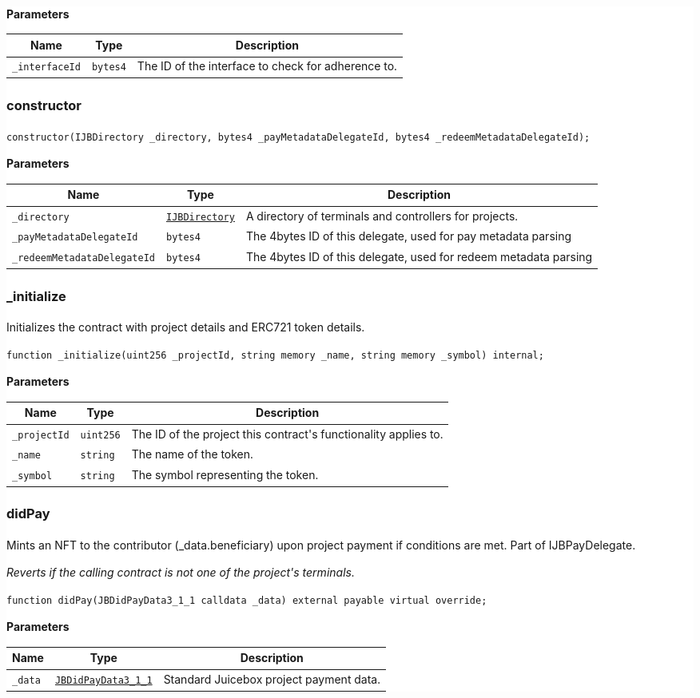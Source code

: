 **Parameters**

|Name|Type|Description|
|----|----|-----------|
|`_interfaceId`|`bytes4`|The ID of the interface to check for adherence to.|

### constructor

```solidity
constructor(IJBDirectory _directory, bytes4 _payMetadataDelegateId, bytes4 _redeemMetadataDelegateId);
```

**Parameters**

|Name|Type|Description|
|----|----|-----------|
|`_directory`|[`IJBDirectory`](/docs/dev/api/interfaces/ijbdirectory.md)|A directory of terminals and controllers for projects.|
|`_payMetadataDelegateId`|`bytes4`|The 4bytes ID of this delegate, used for pay metadata parsing|
|`_redeemMetadataDelegateId`|`bytes4`|The 4bytes ID of this delegate, used for redeem metadata parsing|

### _initialize

Initializes the contract with project details and ERC721 token details.

```solidity
function _initialize(uint256 _projectId, string memory _name, string memory _symbol) internal;
```

**Parameters**

|Name|Type|Description|
|----|----|-----------|
|`_projectId`|`uint256`|The ID of the project this contract's functionality applies to.|
|`_name`|`string`|The name of the token.|
|`_symbol`|`string`|The symbol representing the token.|

### didPay

Mints an NFT to the contributor (_data.beneficiary) upon project payment if conditions are met. Part of IJBPayDelegate.

*Reverts if the calling contract is not one of the project's terminals.*

```solidity
function didPay(JBDidPayData3_1_1 calldata _data) external payable virtual override;
```

**Parameters**

|Name|Type|Description|
|----|----|-----------|
|`_data`|[`JBDidPayData3_1_1`](/docs/dev/api/data-structures/jbdidpaydata3_1_1.md)|Standard Juicebox project payment data.|
